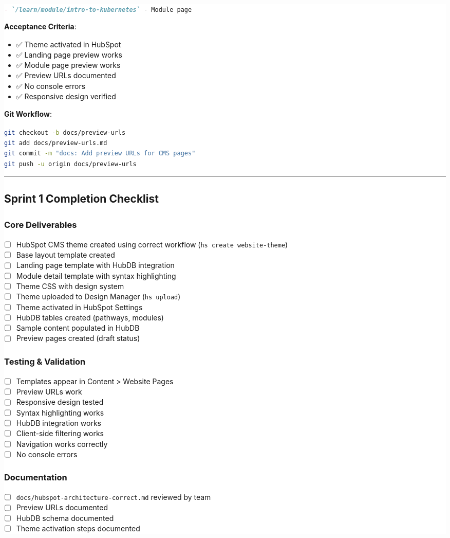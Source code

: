 ```markdown
- `/learn/module/intro-to-kubernetes` - Module page
```

**Acceptance Criteria**:
- ✅ Theme activated in HubSpot
- ✅ Landing page preview works
- ✅ Module page preview works
- ✅ Preview URLs documented
- ✅ No console errors
- ✅ Responsive design verified

**Git Workflow**:
```bash
git checkout -b docs/preview-urls
git add docs/preview-urls.md
git commit -m "docs: Add preview URLs for CMS pages"
git push -u origin docs/preview-urls
```

---

## Sprint 1 Completion Checklist

### Core Deliverables
- [ ] HubSpot CMS theme created using correct workflow (`hs create website-theme`)
- [ ] Base layout template created
- [ ] Landing page template with HubDB integration
- [ ] Module detail template with syntax highlighting
- [ ] Theme CSS with design system
- [ ] Theme uploaded to Design Manager (`hs upload`)
- [ ] Theme activated in HubSpot Settings
- [ ] HubDB tables created (pathways, modules)
- [ ] Sample content populated in HubDB
- [ ] Preview pages created (draft status)

### Testing & Validation
- [ ] Templates appear in Content > Website Pages
- [ ] Preview URLs work
- [ ] Responsive design tested
- [ ] Syntax highlighting works
- [ ] HubDB integration works
- [ ] Client-side filtering works
- [ ] Navigation works correctly
- [ ] No console errors

### Documentation
- [ ] `docs/hubspot-architecture-correct.md` reviewed by team
- [ ] Preview URLs documented
- [ ] HubDB schema documented
- [ ] Theme activation steps documented
